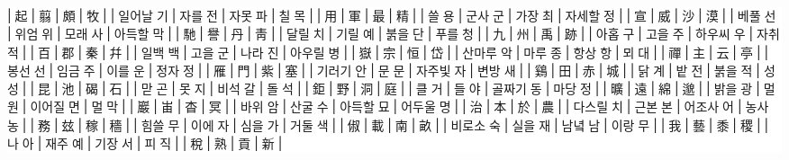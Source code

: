| 起 | 翦 | 頗 | 牧 |
| 일어날 기 | 자를 전 | 자못 파 | 칠 목 |
| 用 | 軍 | 最 | 精 |
| 쓸 용 | 군사 군 | 가장 최 | 자세할 정 |
| 宣 | 威 | 沙 | 漠 |
| 베풀 선 | 위엄 위 | 모래 사 | 아득할 막 |
| 馳 | 譽 | 丹 | 靑 |
| 달릴 치 | 기릴 예 | 붉을 단 | 푸를 청 |
| 九 | 州 | 禹 | 跡 |
| 아홉 구 | 고을 주 | 하우씨 우 | 자취 적 |
| 百 | 郡 | 秦 | 幷 |
| 일백 백 | 고을 군 | 나라 진 | 아우릴 병 |
| 嶽 | 宗 | 恒 | 岱 |
| 산마루 악 | 마루 종 | 항상 항 | 뫼 대 |
| 禪 | 主 | 云 | 亭 |
| 봉선 선 | 임금 주 | 이를 운 | 정자 정 |
| 雁 | 門 | 紫 | 塞 |
| 기러기 안 | 문 문 | 자주빛 자 | 변방 새 |
| 鷄 | 田 | 赤 | 城 |
| 닭 계 | 밭 전 | 붉을 적 | 성 성 |
| 昆 | 池 | 碣 | 石 |
| 맏 곤 | 못 지 | 비석 갈 | 돌 석 |
| 鉅 | 野 | 洞 | 庭 |
| 클 거 | 들 야 | 골짜기 동 | 마당 정 |
| 曠 | 遠 | 綿 | 邈 |
| 밝을 광 | 멀 원 | 이어질 면 | 멀 막 |
| 巖 | 峀 | 杳 | 冥 |
| 바위 암 | 산굴 수 | 아득할 묘 | 어두울 명 |
| 治 | 本 | 於 | 農 |
| 다스릴 치 | 근본 본 | 어조사 어 | 농사 농 |
| 務 | 玆 | 稼 | 穡 |
| 힘쓸 무 | 이에 자 | 심을 가 | 거둘 색 |
| 俶 | 載 | 南 | 畝 |
| 비로소 숙 | 실을 재 | 남녘 남 | 이랑 무 |
| 我 | 藝 | 黍 | 稷 |
| 나 아 | 재주 예 | 기장 서 | 피 직 |
| 稅 | 熟 | 貢 | 新 |